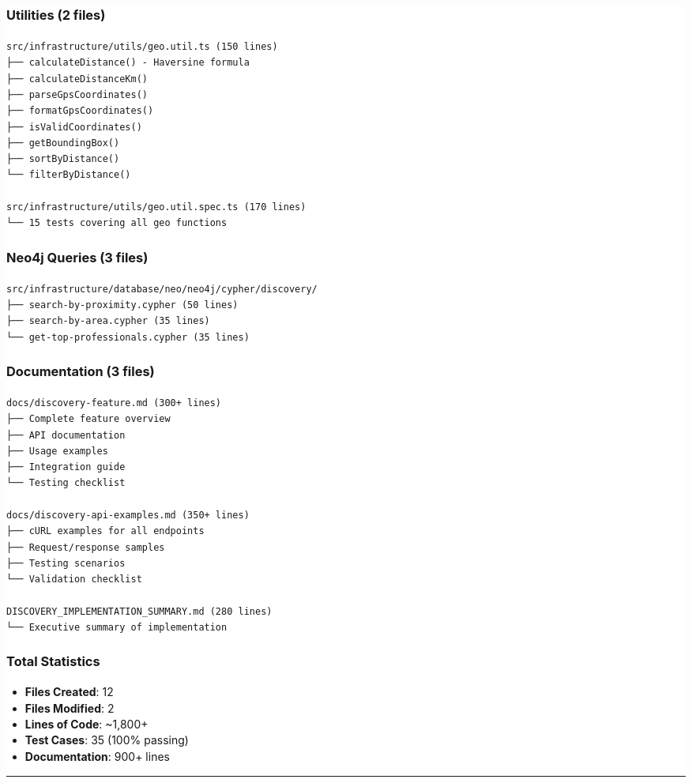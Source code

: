 ### Utilities (2 files)
```
src/infrastructure/utils/geo.util.ts (150 lines)
├── calculateDistance() - Haversine formula
├── calculateDistanceKm()
├── parseGpsCoordinates()
├── formatGpsCoordinates()
├── isValidCoordinates()
├── getBoundingBox()
├── sortByDistance()
└── filterByDistance()

src/infrastructure/utils/geo.util.spec.ts (170 lines)
└── 15 tests covering all geo functions
```

### Neo4j Queries (3 files)
```
src/infrastructure/database/neo/neo4j/cypher/discovery/
├── search-by-proximity.cypher (50 lines)
├── search-by-area.cypher (35 lines)
└── get-top-professionals.cypher (35 lines)
```

### Documentation (3 files)
```
docs/discovery-feature.md (300+ lines)
├── Complete feature overview
├── API documentation
├── Usage examples
├── Integration guide
└── Testing checklist

docs/discovery-api-examples.md (350+ lines)
├── cURL examples for all endpoints
├── Request/response samples
├── Testing scenarios
└── Validation checklist

DISCOVERY_IMPLEMENTATION_SUMMARY.md (280 lines)
└── Executive summary of implementation
```

### Total Statistics
- **Files Created**: 12
- **Files Modified**: 2
- **Lines of Code**: ~1,800+
- **Test Cases**: 35 (100% passing)
- **Documentation**: 900+ lines

---
